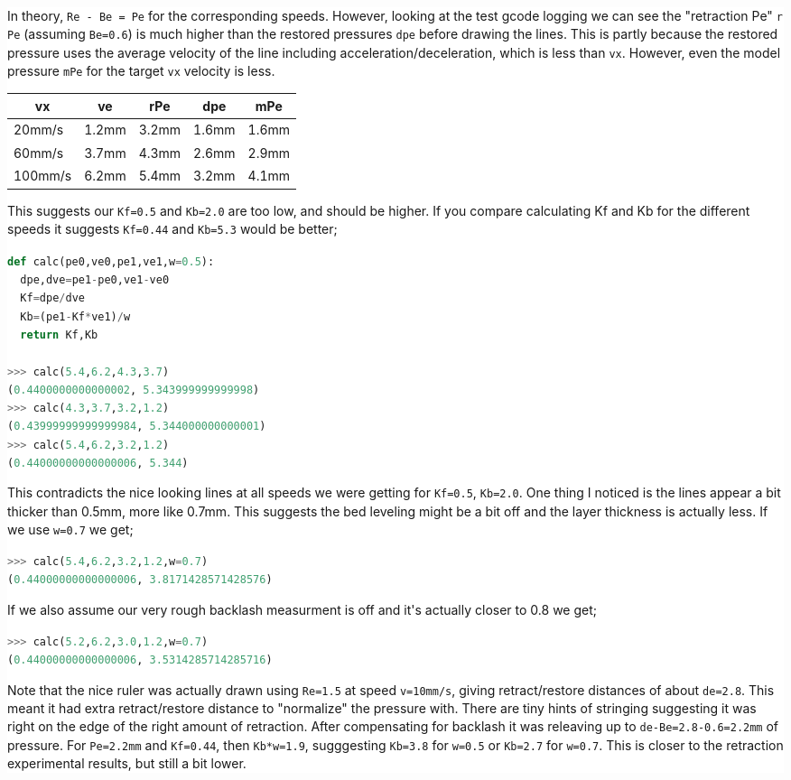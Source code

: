In theory, `Re - Be = Pe` for the corresponding speeds. However, looking at
the test gcode logging we can see the "retraction Pe" `rPe` (assuming
`Be=0.6`) is much higher than the restored pressures `dpe` before drawing the
lines. This is partly because the restored pressure uses the average velocity
of the line including acceleration/deceleration, which is less than `vx`.
However, even the model pressure `mPe` for the target `vx` velocity is less.

| vx     | ve    | rPe   | dpe   | mPe   |
| ------ | ----- |------ | ----- | ----- |
| 20mm/s | 1.2mm | 3.2mm | 1.6mm | 1.6mm |
| 60mm/s | 3.7mm | 4.3mm | 2.6mm | 2.9mm |
|100mm/s | 6.2mm | 5.4mm | 3.2mm | 4.1mm |

This suggests our `Kf=0.5` and `Kb=2.0` are too low, and should be higher. If you compare
calculating Kf and Kb for the different speeds it suggests `Kf=0.44` and
`Kb=5.3` would be better;

```python
def calc(pe0,ve0,pe1,ve1,w=0.5):
  dpe,dve=pe1-pe0,ve1-ve0
  Kf=dpe/dve
  Kb=(pe1-Kf*ve1)/w
  return Kf,Kb

>>> calc(5.4,6.2,4.3,3.7)
(0.4400000000000002, 5.343999999999998)
>>> calc(4.3,3.7,3.2,1.2)
(0.43999999999999984, 5.344000000000001)
>>> calc(5.4,6.2,3.2,1.2)
(0.44000000000000006, 5.344)
```

This contradicts the nice looking lines at all speeds we were getting for
`Kf=0.5`, `Kb=2.0`. One thing I noticed is the lines appear a bit thicker than
0.5mm, more like 0.7mm. This suggests the bed leveling might be a bit off and
the layer thickness is actually less. If we use `w=0.7` we get;

```python
>>> calc(5.4,6.2,3.2,1.2,w=0.7)
(0.44000000000000006, 3.8171428571428576)
```

If we also assume our very rough backlash measurment is off and it's actually
closer to 0.8 we get;

```python
>>> calc(5.2,6.2,3.0,1.2,w=0.7)
(0.44000000000000006, 3.5314285714285716)
```

Note that the nice ruler was actually drawn using `Re=1.5` at speed
`v=10mm/s`, giving retract/restore distances of about `de=2.8`. This meant it
had extra retract/restore distance to "normalize" the pressure with. There are
tiny hints of stringing suggesting it was right on the edge of the right
amount of retraction. After compensating for backlash it was releaving up to
`de-Be=2.8-0.6=2.2mm` of pressure. For `Pe=2.2mm` and `Kf=0.44`, then
`Kb*w=1.9`, sugggesting `Kb=3.8` for `w=0.5` or `Kb=2.7` for `w=0.7`. This is
closer to the retraction experimental results, but still a bit lower.
